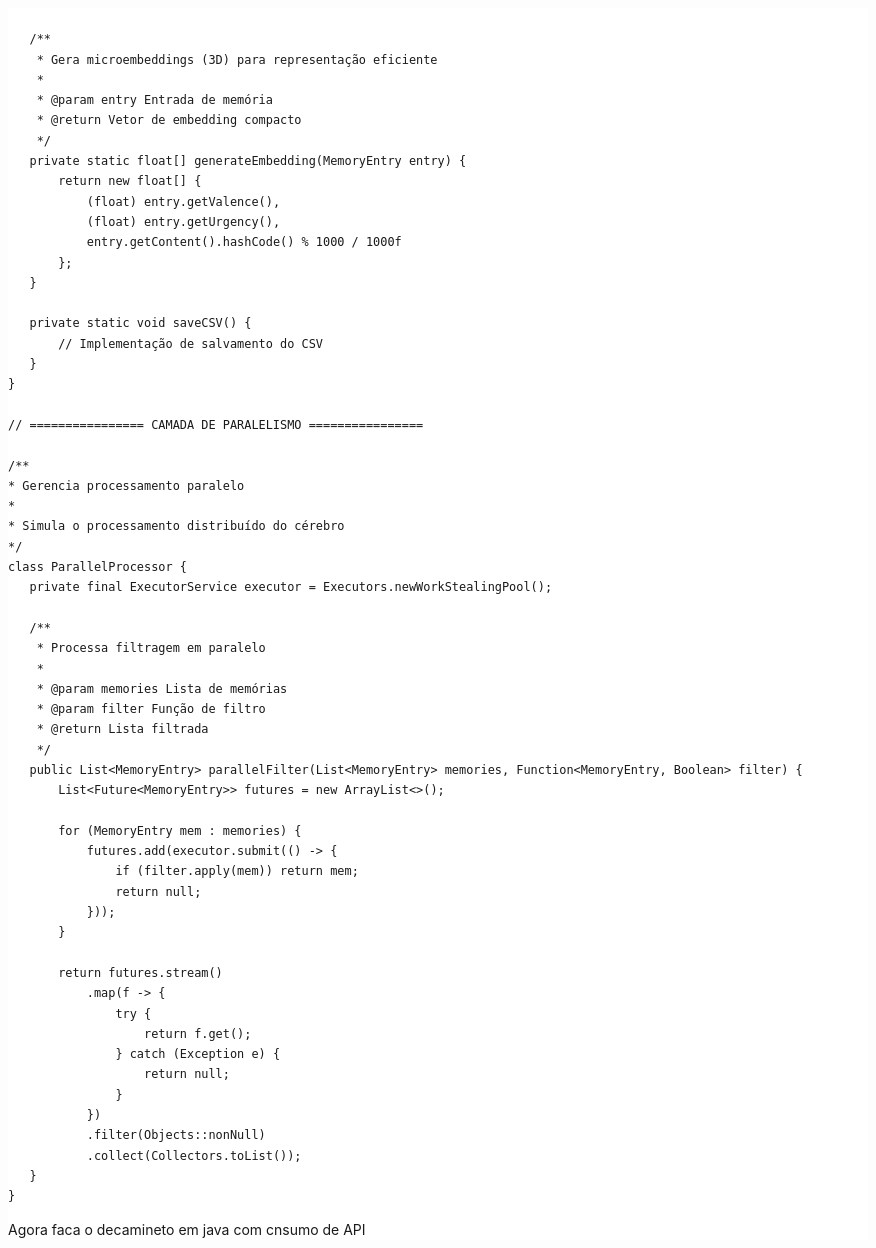  ```
    
    /**
     * Gera microembeddings (3D) para representação eficiente
     * 
     * @param entry Entrada de memória
     * @return Vetor de embedding compacto
     */
    private static float[] generateEmbedding(MemoryEntry entry) {
        return new float[] {
            (float) entry.getValence(),
            (float) entry.getUrgency(),
            entry.getContent().hashCode() % 1000 / 1000f
        };
    }
    
    private static void saveCSV() {
        // Implementação de salvamento do CSV
    }
}

// ================ CAMADA DE PARALELISMO ================

/**
 * Gerencia processamento paralelo
 * 
 * Simula o processamento distribuído do cérebro
 */
class ParallelProcessor {
    private final ExecutorService executor = Executors.newWorkStealingPool();
    
    /**
     * Processa filtragem em paralelo
     * 
     * @param memories Lista de memórias
     * @param filter Função de filtro
     * @return Lista filtrada
     */
    public List<MemoryEntry> parallelFilter(List<MemoryEntry> memories, Function<MemoryEntry, Boolean> filter) {
        List<Future<MemoryEntry>> futures = new ArrayList<>();
        
        for (MemoryEntry mem : memories) {
            futures.add(executor.submit(() -> {
                if (filter.apply(mem)) return mem;
                return null;
            }));
        }
        
        return futures.stream()
            .map(f -> {
                try {
                    return f.get();
                } catch (Exception e) {
                    return null;
                }
            })
            .filter(Objects::nonNull)
            .collect(Collectors.toList());
    }
}
```
Agora  faca o decamineto em java com cnsumo de API
```java
```